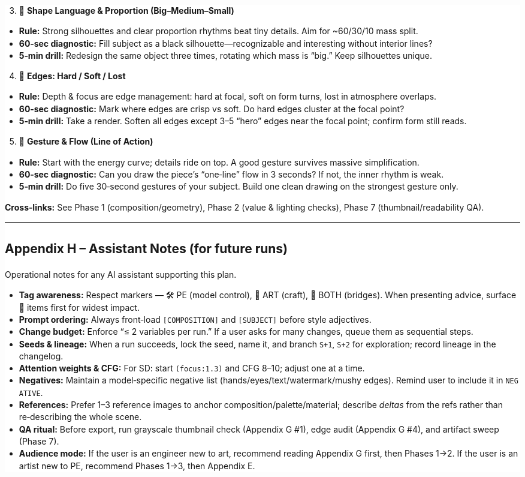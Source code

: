 3) 🎨 **Shape Language & Proportion (Big–Medium–Small)**  
- **Rule:** Strong silhouettes and clear proportion rhythms beat tiny details. Aim for ~60/30/10 mass split.  
- **60‑sec diagnostic:** Fill subject as a black silhouette—recognizable and interesting without interior lines?  
- **5‑min drill:** Redesign the same object three times, rotating which mass is “big.” Keep silhouettes unique.

4) 🎨 **Edges: Hard / Soft / Lost**  
- **Rule:** Depth & focus are edge management: hard at focal, soft on form turns, lost in atmosphere overlaps.  
- **60‑sec diagnostic:** Mark where edges are crisp vs soft. Do hard edges cluster at the focal point?  
- **5‑min drill:** Take a render. Soften all edges except 3–5 “hero” edges near the focal point; confirm form still reads.

5) 🔁 **Gesture & Flow (Line of Action)**  
- **Rule:** Start with the energy curve; details ride on top. A good gesture survives massive simplification.  
- **60‑sec diagnostic:** Can you draw the piece’s “one‑line” flow in 3 seconds? If not, the inner rhythm is weak.  
- **5‑min drill:** Do five 30‑second gestures of your subject. Build one clean drawing on the strongest gesture only.

**Cross‑links:** See Phase 1 (composition/geometry), Phase 2 (value & lighting checks), Phase 7 (thumbnail/readability QA).

---
## **Appendix H – Assistant Notes (for future runs)**
Operational notes for any AI assistant supporting this plan.

- **Tag awareness:** Respect markers — 🛠 PE (model control), 🎨 ART (craft), 🔁 BOTH (bridges). When presenting advice, surface 🔁 items first for widest impact.  
- **Prompt ordering:** Always front‑load `[COMPOSITION]` and `[SUBJECT]` before style adjectives.  
- **Change budget:** Enforce “≤ 2 variables per run.” If a user asks for many changes, queue them as sequential steps.  
- **Seeds & lineage:** When a run succeeds, lock the seed, name it, and branch `S+1`, `S+2` for exploration; record lineage in the changelog.  
- **Attention weights & CFG:** For SD: start `(focus:1.3)` and CFG 8–10; adjust one at a time.  
- **Negatives:** Maintain a model‑specific negative list (hands/eyes/text/watermark/mushy edges). Remind user to include it in `NEGATIVE`.  
- **References:** Prefer 1–3 reference images to anchor composition/palette/material; describe *deltas* from the refs rather than re‑describing the whole scene.  
- **QA ritual:** Before export, run grayscale thumbnail check (Appendix G #1), edge audit (Appendix G #4), and artifact sweep (Phase 7).  
- **Audience mode:** If the user is an engineer new to art, recommend reading Appendix G first, then Phases 1→2. If the user is an artist new to PE, recommend Phases 1→3, then Appendix E.
